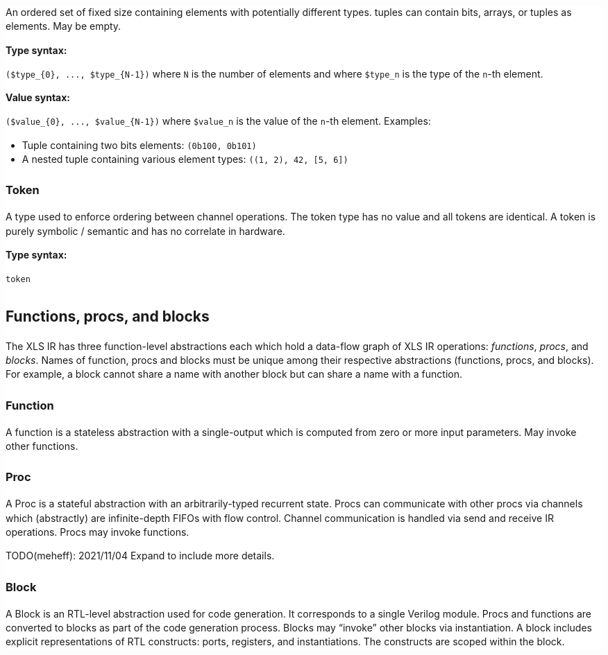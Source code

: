 An ordered set of fixed size containing elements with potentially different
types. tuples can contain bits, arrays, or tuples as elements. May be empty.

**Type syntax:**

`($type_{0}, ..., $type_{N-1})` where `N` is the number of elements and where
`$type_n` is the type of the `n`-th element.

**Value syntax:**

`($value_{0}, ..., $value_{N-1})` where `$value_n` is the value of the `n`-th
element. Examples:

-   Tuple containing two bits elements: `(0b100, 0b101)`
-   A nested tuple containing various element types: `((1, 2), 42, [5, 6])`

### Token

A type used to enforce ordering between channel operations. The token type has
no value and all tokens are identical. A token is purely symbolic / semantic and
has no correlate in hardware.

**Type syntax:**

`token`

## Functions, procs, and blocks

The XLS IR has three function-level abstractions each which hold a data-flow
graph of XLS IR operations: *functions*, *procs*, and *blocks*. Names of
function, procs and blocks must be unique among their respective abstractions
(functions, procs, and blocks). For example, a block cannot share a name with
another block but can share a name with a function.

### Function

A function is a stateless abstraction with a single-output which is computed
from zero or more input parameters. May invoke other functions.

### Proc

A Proc is a stateful abstraction with an arbitrarily-typed recurrent state.
Procs can communicate with other procs via channels which (abstractly) are
infinite-depth FIFOs with flow control. Channel communication is handled via
send and receive IR operations. Procs may invoke functions.

TODO(meheff): 2021/11/04 Expand to include more details.

### Block

A Block is an RTL-level abstraction used for code generation. It corresponds to
a single Verilog module. Procs and functions are converted to blocks as part of
the code generation process. Blocks may “invoke” other blocks via instantiation.
A block includes explicit representations of RTL constructs: ports, registers,
and instantiations. The constructs are scoped within the block.
